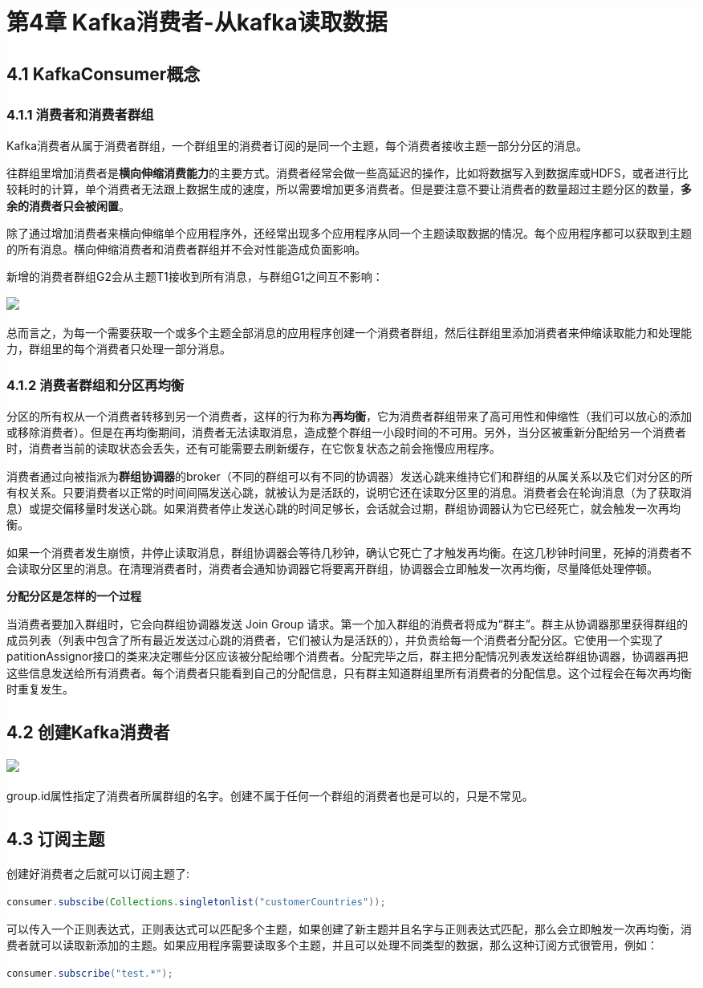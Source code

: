 # 第4章 Kafka消费者-从kafka读取数据

## 4.1 KafkaConsumer概念

### 4.1.1 消费者和消费者群组

Kafka消费者从属于消费者群组，一个群组里的消费者订阅的是同一个主题，每个消费者接收主题一部分分区的消息。

往群组里增加消费者是**横向伸缩消费能力**的主要方式。消费者经常会做一些高延迟的操作，比如将数据写入到数据库或HDFS，或者进行比较耗时的计算，单个消费者无法跟上数据生成的速度，所以需要增加更多消费者。但是要注意不要让消费者的数量超过主题分区的数量，**多余的消费者只会被闲置**。

除了通过增加消费者来横向伸缩单个应用程序外，还经常出现多个应用程序从同一个主题读取数据的情况。每个应用程序都可以获取到主题的所有消息。横向伸缩消费者和消费者群组并不会对性能造成负面影响。

新增的消费者群组G2会从主题T1接收到所有消息，与群组G1之间互不影响：

![](https://typora-gao-pic.oss-cn-beijing.aliyuncs.com/iShot2021-11-07%2020.34.58.png)

总而言之，为每一个需要获取一个或多个主题全部消息的应用程序创建一个消费者群组，然后往群组里添加消费者来伸缩读取能力和处理能力，群组里的每个消费者只处理一部分消息。

### 4.1.2 消费者群组和分区再均衡

分区的所有权从一个消费者转移到另一个消费者，这样的行为称为**再均衡**，它为消费者群组带来了高可用性和伸缩性（我们可以放心的添加或移除消费者）。但是在再均衡期间，消费者无法读取消息，造成整个群组一小段时间的不可用。另外，当分区被重新分配给另一个消费者时，消费者当前的读取状态会丢失，还有可能需要去刷新缓存，在它恢复状态之前会拖慢应用程序。

消费者通过向被指派为**群组协调器**的broker（不同的群组可以有不同的协调器）发送心跳来维持它们和群组的从属关系以及它们对分区的所有权关系。只要消费者以正常的时间间隔发送心跳，就被认为是活跃的，说明它还在读取分区里的消息。消费者会在轮询消息（为了获取消息）或提交偏移量时发送心跳。如果消费者停止发送心跳的时间足够长，会话就会过期，群组协调器认为它已经死亡，就会触发一次再均衡。

如果一个消费者发生崩愤，井停止读取消息，群组协调器会等待几秒钟，确认它死亡了才触发再均衡。在这几秒钟时间里，死掉的消费者不会读取分区里的消息。在清理消费者时，消费者会通知协调器它将要离开群组，协调器会立即触发一次再均衡，尽量降低处理停顿。

**分配分区是怎样的一个过程**

当消费者要加入群组时，它会向群组协调器发送 Join Group 请求。第一个加入群组的消费者将成为“群主”。群主从协调器那里获得群组的成员列表（列表中包含了所有最近发送过心跳的消费者，它们被认为是活跃的），并负责给每一个消费者分配分区。它使用一个实现了patitionAssignor接口的类来决定哪些分区应该被分配给哪个消费者。分配完毕之后，群主把分配情况列表发送给群组协调器，协调器再把这些信息发送给所有消费者。每个消费者只能看到自己的分配信息，只有群主知道群组里所有消费者的分配信息。这个过程会在每次再均衡时重复发生。

## 4.2 创建Kafka消费者

![](https://typora-gao-pic.oss-cn-beijing.aliyuncs.com/iShot2021-11-07%2022.28.38.png)

group.id属性指定了消费者所属群组的名字。创建不属于任何一个群组的消费者也是可以的，只是不常见。

## 4.3 订阅主题

创建好消费者之后就可以订阅主题了:

```java
consumer.subscibe(Collections.singletonlist("customerCountries"));
```

可以传入一个正则表达式，正则表达式可以匹配多个主题，如果创建了新主题并且名字与正则表达式匹配，那么会立即触发一次再均衡，消费者就可以读取新添加的主题。如果应用程序需要读取多个主题，并且可以处理不同类型的数据，那么这种订阅方式很管用，例如：

```java
consumer.subscribe("test.*");
```
